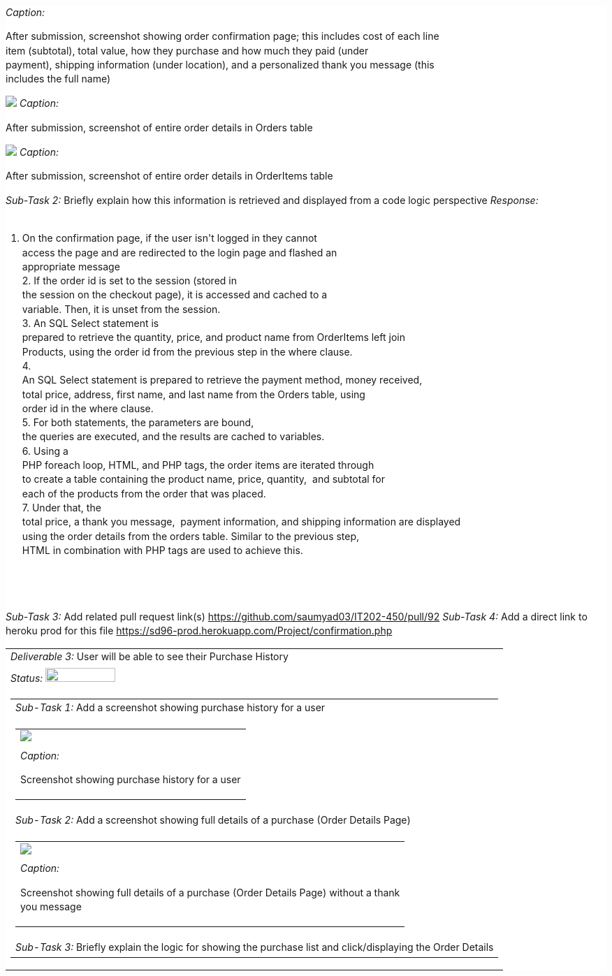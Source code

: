 <tr><td> <em>Caption:</em> <p>After submission, screenshot showing order confirmation page; this includes cost of each line<br>item (subtotal), total value, how they purchase and how much they paid (under<br>payment),  shipping information (under location), and a personalized thank you message (this<br>includes the full name)<br></p>
</td></tr>
<tr><td><img width="768px" src="https://user-images.githubusercontent.com/97859804/182277160-4e50aebe-4a60-4f21-995a-82d5b51e1549.png"/></td></tr>
<tr><td> <em>Caption:</em> <p>After submission, screenshot of entire order details in Orders table<br></p>
</td></tr>
<tr><td><img width="768px" src="https://user-images.githubusercontent.com/97859804/182277576-955556c6-6560-464d-b332-70ae3d3f99d3.png"/></td></tr>
<tr><td> <em>Caption:</em> <p>After submission, screenshot of entire order details in OrderItems table<br></p>
</td></tr>
</table></td></tr>
<tr><td> <em>Sub-Task 2: </em> Briefly explain how this information is retrieved and displayed from a code logic perspective</td></tr>
<tr><td> <em>Response:</em> <ol><br><li>On the confirmation page, if the user isn&#39;t logged in they cannot<br>access the page and are redirected to the login page and flashed an<br>appropriate message<div>2. If the order id is set to the session (stored in<br>the session on the checkout page), it is accessed and cached to a<br>variable. Then, it is unset from the session.&nbsp;</div><div>3. An SQL Select statement is<br>prepared to retrieve the quantity, price, and product name from OrderItems left join<br>Products, using the order id from the previous step in the where clause.</div><div>4.<br>An SQL Select statement is prepared to retrieve the payment method, money received,<br>total price, address, first name, and last name from the Orders table, using<br>order id in the where clause.</div><div>5. For both statements, the parameters are bound,<br>the queries are executed, and the results are cached to variables.</div><div>6. Using a<br>PHP foreach loop, HTML, and PHP tags, the order items are iterated through<br>to create a table containing the product name, price, quantity,&nbsp; and subtotal for<br>each of the products from the order that was placed.</div><div>7. Under that, the<br>total price, a thank you message,&nbsp; payment information, and shipping information are displayed<br>using the order details from the orders table. Similar to the previous step,<br>HTML in combination with PHP tags are used to achieve this.</div><br></li><br></ol><br></td></tr>
<tr><td> <em>Sub-Task 3: </em> Add related pull request link(s)</td></tr>
<tr><td> <a rel="noreferrer noopener" target="_blank" href="https://github.com/saumyad03/IT202-450/pull/92">https://github.com/saumyad03/IT202-450/pull/92</a> </td></tr>
<tr><td> <em>Sub-Task 4: </em> Add a direct link to heroku prod for this file</td></tr>
<tr><td> <a rel="noreferrer noopener" target="_blank" href="https://sd96-prod.herokuapp.com/Project/confirmation.php">https://sd96-prod.herokuapp.com/Project/confirmation.php</a> </td></tr>
</table></td></tr>
<table><tr><td> <em>Deliverable 3: </em> User will be able to see their Purchase History </td></tr><tr><td><em>Status: </em> <img width="100" height="20" src="http://via.placeholder.com/400x120/009955/fff?text=Complete"></td></tr>
<tr><td><table><tr><td> <em>Sub-Task 1: </em> Add a screenshot showing purchase history for a user</td></tr>
<tr><td><table><tr><td><img width="768px" src="https://user-images.githubusercontent.com/97859804/182279007-48833a4d-9e8c-4f1f-a190-ca544619fa98.png"/></td></tr>
<tr><td> <em>Caption:</em> <p>Screenshot showing purchase history for a user<br></p>
</td></tr>
</table></td></tr>
<tr><td> <em>Sub-Task 2: </em> Add a screenshot showing full details of a purchase (Order Details Page)</td></tr>
<tr><td><table><tr><td><img width="768px" src="https://user-images.githubusercontent.com/97859804/182279824-921b0e71-1389-4e6c-888f-2ae4ca8335e7.png"/></td></tr>
<tr><td> <em>Caption:</em> <p>Screenshot showing full details of a purchase (Order Details Page) without a thank<br>you message<br></p>
</td></tr>
</table></td></tr>
<tr><td> <em>Sub-Task 3: </em> Briefly explain the logic for showing the purchase list and click/displaying the Order Details</td></tr>